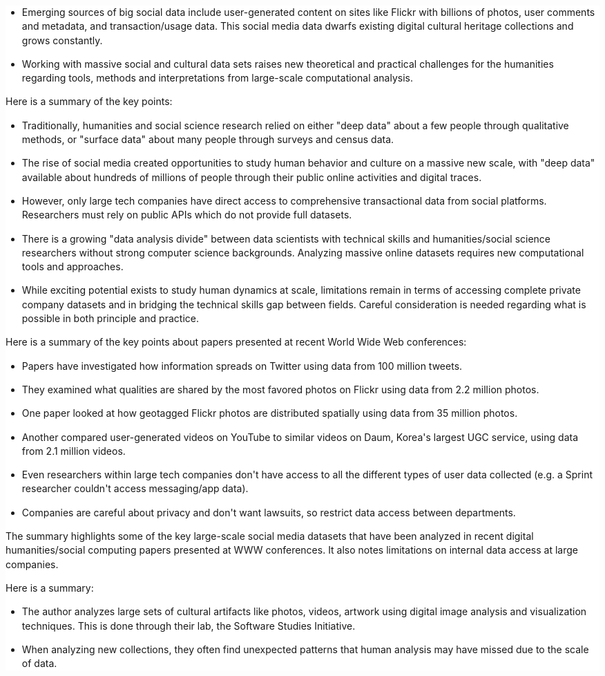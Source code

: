 - Emerging sources of big social data include user-generated content on sites like Flickr with billions of photos, user comments and metadata, and transaction/usage data. This social media data dwarfs existing digital cultural heritage collections and grows constantly.

- Working with massive social and cultural data sets raises new theoretical and practical challenges for the humanities regarding tools, methods and interpretations from large-scale computational analysis.

 Here is a summary of the key points:

- Traditionally, humanities and social science research relied on either "deep data" about a few people through qualitative methods, or "surface data" about many people through surveys and census data. 

- The rise of social media created opportunities to study human behavior and culture on a massive new scale, with "deep data" available about hundreds of millions of people through their public online activities and digital traces.

- However, only large tech companies have direct access to comprehensive transactional data from social platforms. Researchers must rely on public APIs which do not provide full datasets. 

- There is a growing "data analysis divide" between data scientists with technical skills and humanities/social science researchers without strong computer science backgrounds. Analyzing massive online datasets requires new computational tools and approaches.

- While exciting potential exists to study human dynamics at scale, limitations remain in terms of accessing complete private company datasets and in bridging the technical skills gap between fields. Careful consideration is needed regarding what is possible in both principle and practice.

 Here is a summary of the key points about papers presented at recent World Wide Web conferences:

- Papers have investigated how information spreads on Twitter using data from 100 million tweets. 

- They examined what qualities are shared by the most favored photos on Flickr using data from 2.2 million photos.

- One paper looked at how geotagged Flickr photos are distributed spatially using data from 35 million photos. 

- Another compared user-generated videos on YouTube to similar videos on Daum, Korea's largest UGC service, using data from 2.1 million videos.

- Even researchers within large tech companies don't have access to all the different types of user data collected (e.g. a Sprint researcher couldn't access messaging/app data). 

- Companies are careful about privacy and don't want lawsuits, so restrict data access between departments.

The summary highlights some of the key large-scale social media datasets that have been analyzed in recent digital humanities/social computing papers presented at WWW conferences. It also notes limitations on internal data access at large companies.

 Here is a summary:

- The author analyzes large sets of cultural artifacts like photos, videos, artwork using digital image analysis and visualization techniques. This is done through their lab, the Software Studies Initiative. 

- When analyzing new collections, they often find unexpected patterns that human analysis may have missed due to the scale of data. 
